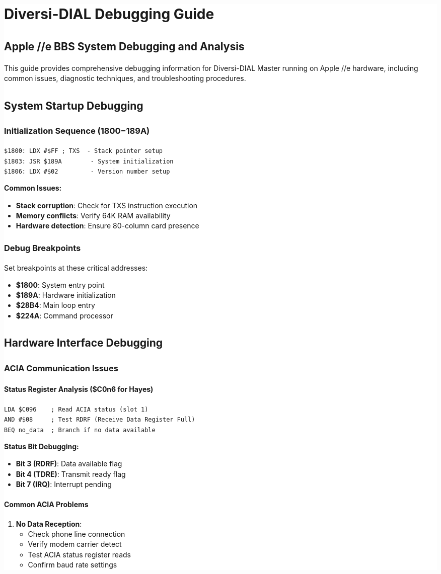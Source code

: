 # Diversi-DIAL Debugging Guide

## Apple //e BBS System Debugging and Analysis

This guide provides comprehensive debugging information for Diversi-DIAL Master running on Apple //e hardware, including common issues, diagnostic techniques, and troubleshooting procedures.

## System Startup Debugging

### Initialization Sequence ($1800-$189A)
```
$1800: LDX #$FF ; TXS  - Stack pointer setup
$1803: JSR $189A        - System initialization
$1806: LDX #$02         - Version number setup
```

**Common Issues:**
- **Stack corruption**: Check for TXS instruction execution
- **Memory conflicts**: Verify 64K RAM availability
- **Hardware detection**: Ensure 80-column card presence

### Debug Breakpoints
Set breakpoints at these critical addresses:
- **$1800**: System entry point
- **$189A**: Hardware initialization
- **$28B4**: Main loop entry
- **$224A**: Command processor

## Hardware Interface Debugging

### ACIA Communication Issues

#### Status Register Analysis ($C0n6 for Hayes)
```assembly
LDA $C096    ; Read ACIA status (slot 1)
AND #$08     ; Test RDRF (Receive Data Register Full)
BEQ no_data  ; Branch if no data available
```

**Status Bit Debugging:**
- **Bit 3 (RDRF)**: Data available flag
- **Bit 4 (TDRE)**: Transmit ready flag  
- **Bit 7 (IRQ)**: Interrupt pending

#### Common ACIA Problems
1. **No Data Reception**:
   - Check phone line connection
   - Verify modem carrier detect
   - Test ACIA status register reads
   - Confirm baud rate settings
